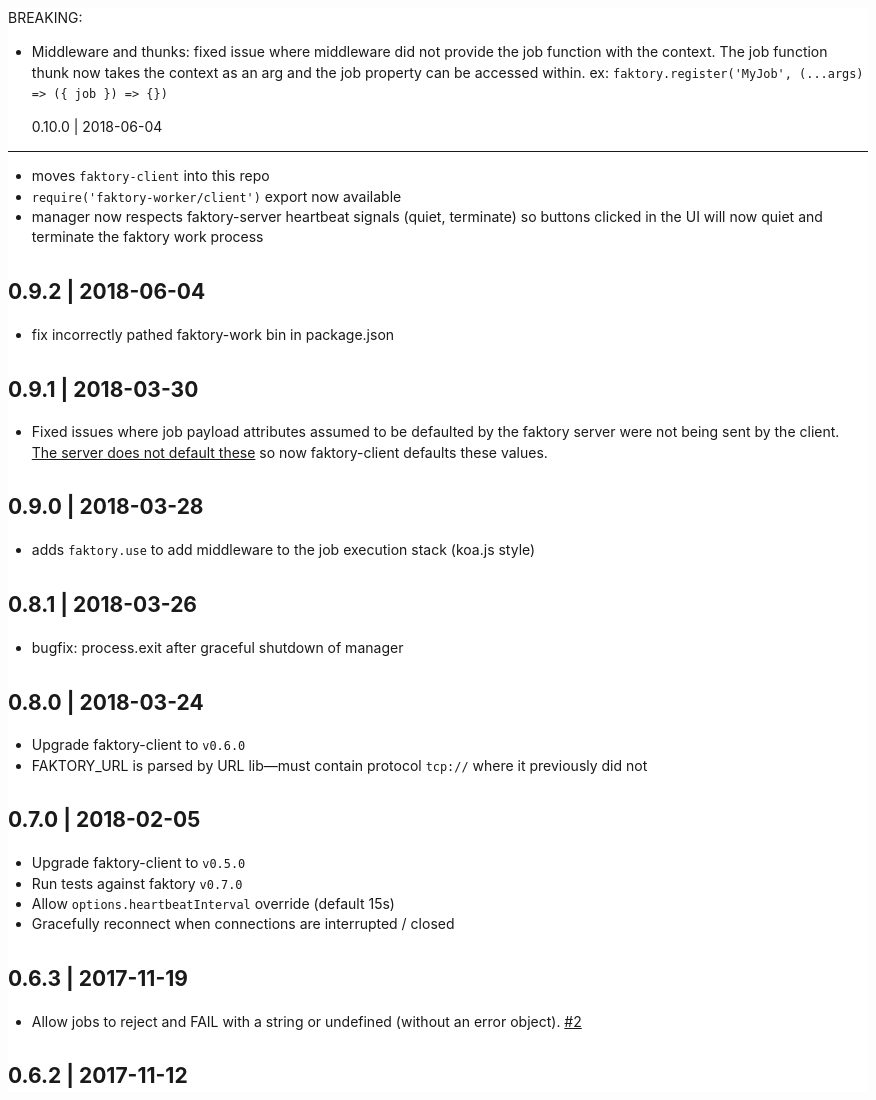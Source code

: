 BREAKING:

- Middleware and thunks: fixed issue where middleware did not provide the job function with the context. The job function thunk now takes the context as an arg and the job property can be accessed within. ex: `faktory.register('MyJob', (...args) => ({ job }) => {})`

  0.10.0 | 2018-06-04

---

- moves `faktory-client` into this repo
- `require('faktory-worker/client')` export now available
- manager now respects faktory-server heartbeat signals (quiet, terminate) so buttons clicked in the UI will now quiet and terminate the faktory work process

## 0.9.2 | 2018-06-04

- fix incorrectly pathed faktory-work bin in package.json

## 0.9.1 | 2018-03-30

- Fixed issues where job payload attributes assumed to be defaulted by the faktory server were not being sent by the client. [The server does not default these](https://gitter.im/contribsys/faktory?at=5abe55f32b9dfdbc3a3bbafc) so now faktory-client defaults these values.

## 0.9.0 | 2018-03-28

- adds `faktory.use` to add middleware to the job execution stack (koa.js style)

## 0.8.1 | 2018-03-26

- bugfix: process.exit after graceful shutdown of manager

## 0.8.0 | 2018-03-24

- Upgrade faktory-client to `v0.6.0`
- FAKTORY_URL is parsed by URL lib—must contain protocol `tcp://` where it previously did not

## 0.7.0 | 2018-02-05

- Upgrade faktory-client to `v0.5.0`
- Run tests against faktory `v0.7.0`
- Allow `options.heartbeatInterval` override (default 15s)
- Gracefully reconnect when connections are interrupted / closed

## 0.6.3 | 2017-11-19

- Allow jobs to reject and FAIL with a string or undefined (without an error object). [#2](https://github.com/jbielick/faktory_worker_node/issues/2)

## 0.6.2 | 2017-11-12
